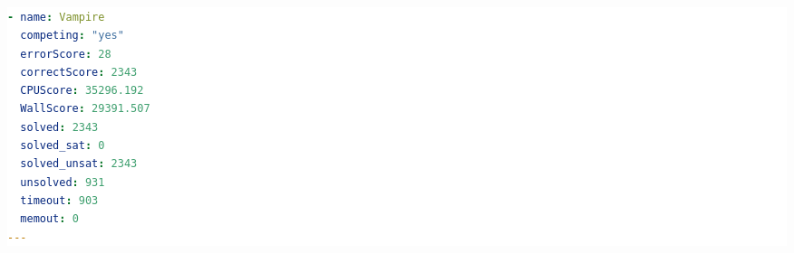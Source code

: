 ```yaml
- name: Vampire
  competing: "yes"
  errorScore: 28
  correctScore: 2343
  CPUScore: 35296.192
  WallScore: 29391.507
  solved: 2343
  solved_sat: 0
  solved_unsat: 2343
  unsolved: 931
  timeout: 903
  memout: 0
---
```


